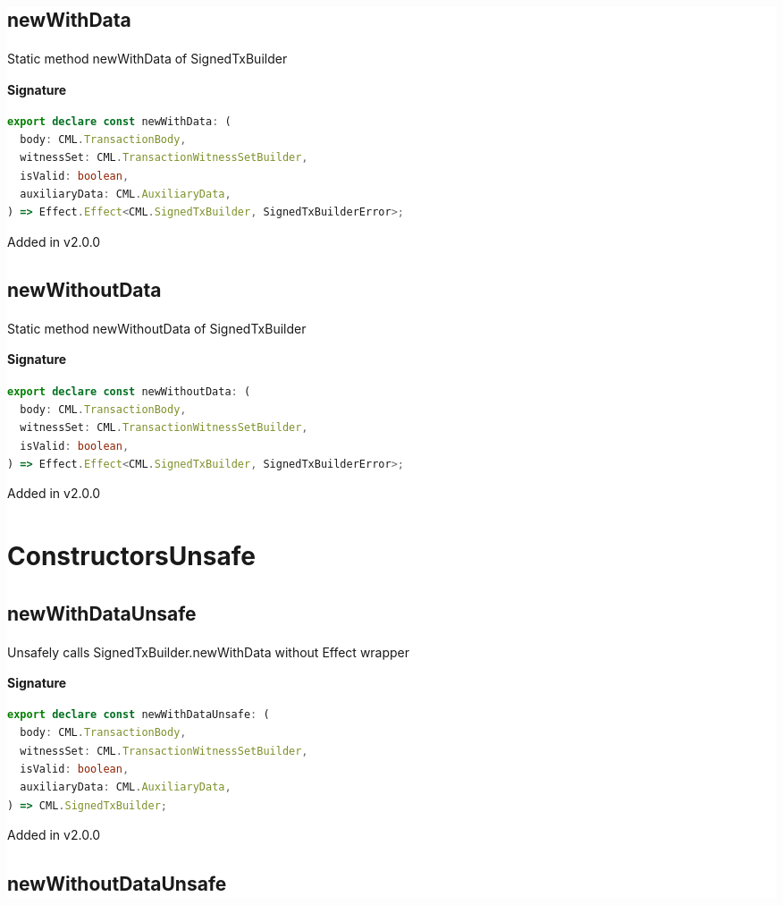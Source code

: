 ## newWithData

Static method newWithData of SignedTxBuilder

**Signature**

```ts
export declare const newWithData: (
  body: CML.TransactionBody,
  witnessSet: CML.TransactionWitnessSetBuilder,
  isValid: boolean,
  auxiliaryData: CML.AuxiliaryData,
) => Effect.Effect<CML.SignedTxBuilder, SignedTxBuilderError>;
```

Added in v2.0.0

## newWithoutData

Static method newWithoutData of SignedTxBuilder

**Signature**

```ts
export declare const newWithoutData: (
  body: CML.TransactionBody,
  witnessSet: CML.TransactionWitnessSetBuilder,
  isValid: boolean,
) => Effect.Effect<CML.SignedTxBuilder, SignedTxBuilderError>;
```

Added in v2.0.0

# ConstructorsUnsafe

## newWithDataUnsafe

Unsafely calls SignedTxBuilder.newWithData without Effect wrapper

**Signature**

```ts
export declare const newWithDataUnsafe: (
  body: CML.TransactionBody,
  witnessSet: CML.TransactionWitnessSetBuilder,
  isValid: boolean,
  auxiliaryData: CML.AuxiliaryData,
) => CML.SignedTxBuilder;
```

Added in v2.0.0

## newWithoutDataUnsafe
